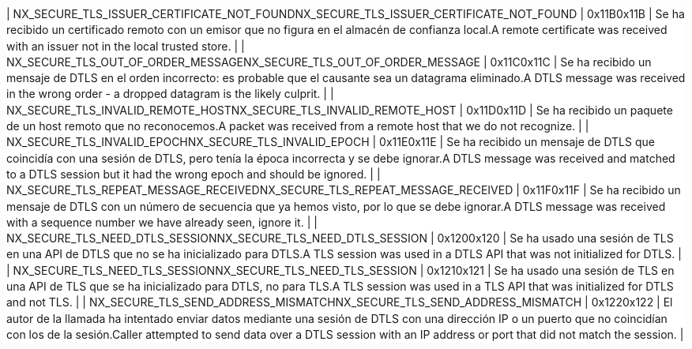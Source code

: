 | <span data-ttu-id="bf01a-448">NX_SECURE_TLS_ISSUER_CERTIFICATE_NOT_FOUND</span><span class="sxs-lookup"><span data-stu-id="bf01a-448">NX_SECURE_TLS_ISSUER_CERTIFICATE_NOT_FOUND</span></span>       | <span data-ttu-id="bf01a-449">0x11B</span><span class="sxs-lookup"><span data-stu-id="bf01a-449">0x11B</span></span>  | <span data-ttu-id="bf01a-450">Se ha recibido un certificado remoto con un emisor que no figura en el almacén de confianza local.</span><span class="sxs-lookup"><span data-stu-id="bf01a-450">A remote certificate was received with an issuer not in the local trusted store.</span></span>                                                                              |
| <span data-ttu-id="bf01a-451">NX_SECURE_TLS_OUT_OF_ORDER_MESSAGE</span><span class="sxs-lookup"><span data-stu-id="bf01a-451">NX_SECURE_TLS_OUT_OF_ORDER_MESSAGE</span></span>               | <span data-ttu-id="bf01a-452">0x11C</span><span class="sxs-lookup"><span data-stu-id="bf01a-452">0x11C</span></span>  | <span data-ttu-id="bf01a-453">Se ha recibido un mensaje de DTLS en el orden incorrecto: es probable que el causante sea un datagrama eliminado.</span><span class="sxs-lookup"><span data-stu-id="bf01a-453">A DTLS message was received in the wrong order - a dropped datagram is the likely culprit.</span></span>                                                                    |
| <span data-ttu-id="bf01a-454">NX_SECURE_TLS_INVALID_REMOTE_HOST</span><span class="sxs-lookup"><span data-stu-id="bf01a-454">NX_SECURE_TLS_INVALID_REMOTE_HOST</span></span>                 | <span data-ttu-id="bf01a-455">0x11D</span><span class="sxs-lookup"><span data-stu-id="bf01a-455">0x11D</span></span>  | <span data-ttu-id="bf01a-456">Se ha recibido un paquete de un host remoto que no reconocemos.</span><span class="sxs-lookup"><span data-stu-id="bf01a-456">A packet was received from a remote host that we do not recognize.</span></span>                                                                                            |
| <span data-ttu-id="bf01a-457">NX_SECURE_TLS_INVALID_EPOCH</span><span class="sxs-lookup"><span data-stu-id="bf01a-457">NX_SECURE_TLS_INVALID_EPOCH</span></span>                        | <span data-ttu-id="bf01a-458">0x11E</span><span class="sxs-lookup"><span data-stu-id="bf01a-458">0x11E</span></span>  | <span data-ttu-id="bf01a-459">Se ha recibido un mensaje de DTLS que coincidía con una sesión de DTLS, pero tenía la época incorrecta y se debe ignorar.</span><span class="sxs-lookup"><span data-stu-id="bf01a-459">A DTLS message was received and matched to a DTLS session but it had the wrong epoch and should be ignored.</span></span>                                                   |
| <span data-ttu-id="bf01a-460">NX_SECURE_TLS_REPEAT_MESSAGE_RECEIVED</span><span class="sxs-lookup"><span data-stu-id="bf01a-460">NX_SECURE_TLS_REPEAT_MESSAGE_RECEIVED</span></span>             | <span data-ttu-id="bf01a-461">0x11F</span><span class="sxs-lookup"><span data-stu-id="bf01a-461">0x11F</span></span>  | <span data-ttu-id="bf01a-462">Se ha recibido un mensaje de DTLS con un número de secuencia que ya hemos visto, por lo que se debe ignorar.</span><span class="sxs-lookup"><span data-stu-id="bf01a-462">A DTLS message was received with a sequence number we have already seen, ignore it.</span></span>                                                                           |
| <span data-ttu-id="bf01a-463">NX_SECURE_TLS_NEED_DTLS_SESSION</span><span class="sxs-lookup"><span data-stu-id="bf01a-463">NX_SECURE_TLS_NEED_DTLS_SESSION</span></span>                   | <span data-ttu-id="bf01a-464">0x120</span><span class="sxs-lookup"><span data-stu-id="bf01a-464">0x120</span></span>  | <span data-ttu-id="bf01a-465">Se ha usado una sesión de TLS en una API de DTLS que no se ha inicializado para DTLS.</span><span class="sxs-lookup"><span data-stu-id="bf01a-465">A TLS session was used in a DTLS API that was not initialized for DTLS.</span></span>                                                                                       |
| <span data-ttu-id="bf01a-466">NX_SECURE_TLS_NEED_TLS_SESSION</span><span class="sxs-lookup"><span data-stu-id="bf01a-466">NX_SECURE_TLS_NEED_TLS_SESSION</span></span>                    | <span data-ttu-id="bf01a-467">0x121</span><span class="sxs-lookup"><span data-stu-id="bf01a-467">0x121</span></span>  | <span data-ttu-id="bf01a-468">Se ha usado una sesión de TLS en una API de TLS que se ha inicializado para DTLS, no para TLS.</span><span class="sxs-lookup"><span data-stu-id="bf01a-468">A TLS session was used in a TLS API that was initialized for DTLS and not TLS.</span></span>                                                                                |
| <span data-ttu-id="bf01a-469">NX_SECURE_TLS_SEND_ADDRESS_MISMATCH</span><span class="sxs-lookup"><span data-stu-id="bf01a-469">NX_SECURE_TLS_SEND_ADDRESS_MISMATCH</span></span>               | <span data-ttu-id="bf01a-470">0x122</span><span class="sxs-lookup"><span data-stu-id="bf01a-470">0x122</span></span>  | <span data-ttu-id="bf01a-471">El autor de la llamada ha intentado enviar datos mediante una sesión de DTLS con una dirección IP o un puerto que no coincidían con los de la sesión.</span><span class="sxs-lookup"><span data-stu-id="bf01a-471">Caller attempted to send data over a DTLS session with an IP address or port that did not match the session.</span></span>                                                  |